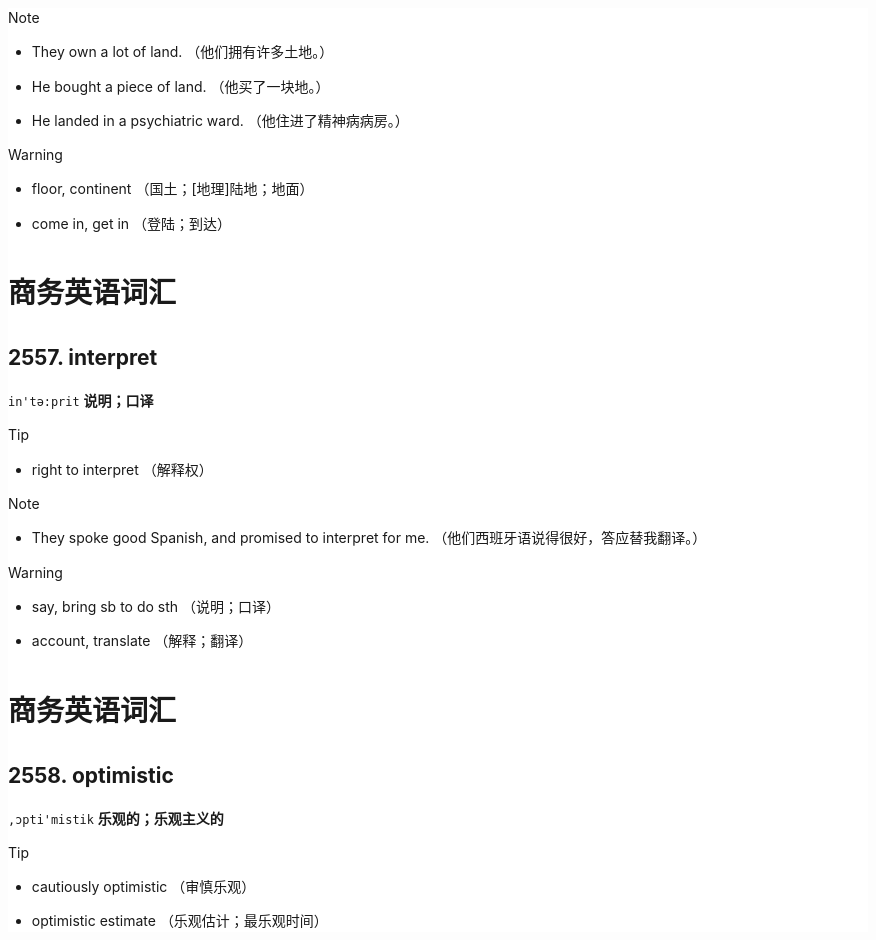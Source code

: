 >

> [!NOTE]
>
> - They own a lot of land. （他们拥有许多土地。）
>
> - He bought a piece of land. （他买了一块地。）
>
> - He landed in a psychiatric ward. （他住进了精神病病房。）
>

> [!WARNING]
>
> - floor, continent （国土；[地理]陆地；地面）
>
> - come in, get in （登陆；到达）
>

# 商务英语词汇

## 2557. interpret

`in'tə:prit`  **说明；口译**

> [!TIP]
>
> - right to interpret （解释权）
>

> [!NOTE]
>
> - They spoke good Spanish, and promised to interpret for me. （他们西班牙语说得很好，答应替我翻译。）
>

> [!WARNING]
>
> - say, bring sb to do sth （说明；口译）
>
> - account, translate （解释；翻译）
>

# 商务英语词汇

## 2558. optimistic

`,ɔpti'mistik`  **乐观的；乐观主义的**

> [!TIP]
>
> - cautiously optimistic （审慎乐观）
>
> - optimistic estimate （乐观估计；最乐观时间）
>
